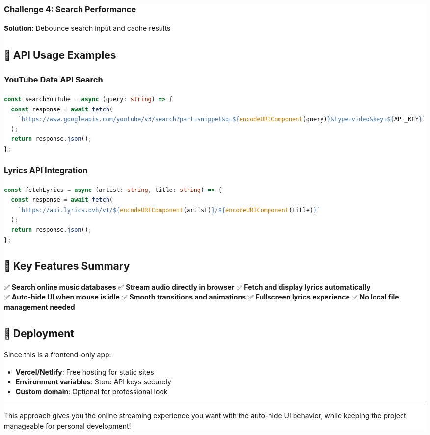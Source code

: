 ### Challenge 4: Search Performance
**Solution**: Debounce search input and cache results

## 🎵 API Usage Examples

### YouTube Data API Search
```typescript
const searchYouTube = async (query: string) => {
  const response = await fetch(
    `https://www.googleapis.com/youtube/v3/search?part=snippet&q=${encodeURIComponent(query)}&type=video&key=${API_KEY}`
  );
  return response.json();
};
```

### Lyrics API Integration
```typescript
const fetchLyrics = async (artist: string, title: string) => {
  const response = await fetch(
    `https://api.lyrics.ovh/v1/${encodeURIComponent(artist)}/${encodeURIComponent(title)}`
  );
  return response.json();
};
```

## 🎯 Key Features Summary

✅ **Search online music databases**
✅ **Stream audio directly in browser**
✅ **Fetch and display lyrics automatically**  
✅ **Auto-hide UI when mouse is idle**
✅ **Smooth transitions and animations**
✅ **Fullscreen lyrics experience**
✅ **No local file management needed**

## 🚢 Deployment

Since this is a frontend-only app:
- **Vercel/Netlify**: Free hosting for static sites
- **Environment variables**: Store API keys securely
- **Custom domain**: Optional for professional look

---

This approach gives you the online streaming experience you want with the auto-hide UI behavior, while keeping the project manageable for personal development!